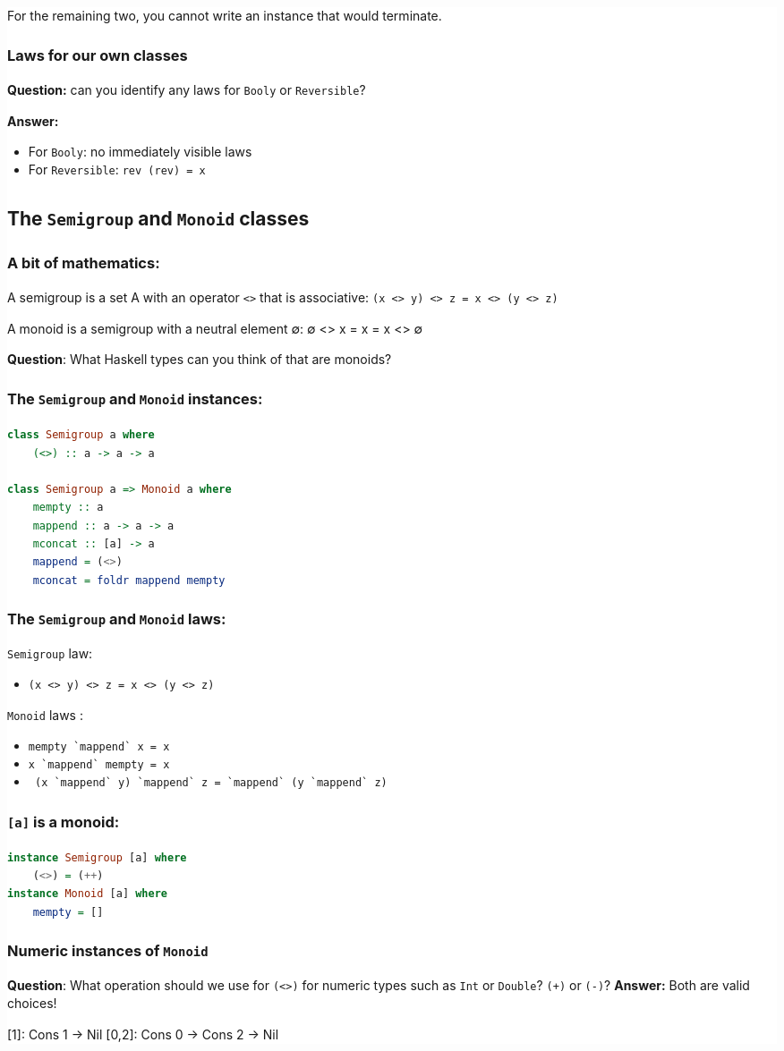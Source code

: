 For the remaining two, you cannot write an instance that would terminate.

### Laws for our own classes
**Question:** can you identify any laws for `Booly` or `Reversible`?

**Answer:**
* For `Booly`: no immediately visible laws
* For `Reversible`: `rev (rev) = x` 

## The `Semigroup` and `Monoid` classes
### A bit of mathematics:
A semigroup is a set A with an operator `<>` that is associative:
`(x <> y) <> z = x <> (y <> z)`

A monoid is a semigroup with a neutral element ∅: ∅ <> x = x = x <> ∅

**Question**: What Haskell types can you think of that are monoids?

### The `Semigroup` and `Monoid` instances:
```haskell
class Semigroup a where
    (<>) :: a -> a -> a

class Semigroup a => Monoid a where
    mempty :: a
    mappend :: a -> a -> a
    mconcat :: [a] -> a
    mappend = (<>)
    mconcat = foldr mappend mempty
```

### The `Semigroup` and `Monoid` laws:
`Semigroup` law:
* `(x <> y) <> z = x <> (y <> z)`

`Monoid` laws :
* ```mempty `mappend` x = x```
* ```x `mappend` mempty = x```
* ``` (x `mappend` y) `mappend` z = `mappend` (y `mappend` z)```

### `[a]` is a monoid:
```haskell
instance Semigroup [a] where
    (<>) = (++)
instance Monoid [a] where
    mempty = []
```

### Numeric instances of `Monoid`
**Question**: What operation should we use for `(<>)` for numeric types such as `Int` or `Double`? `(+)` or `(-)`?
**Answer:** Both are valid choices!


[1]: Cons 1 -> Nil
[0,2]: Cons 0 -> Cons 2 -> Nil